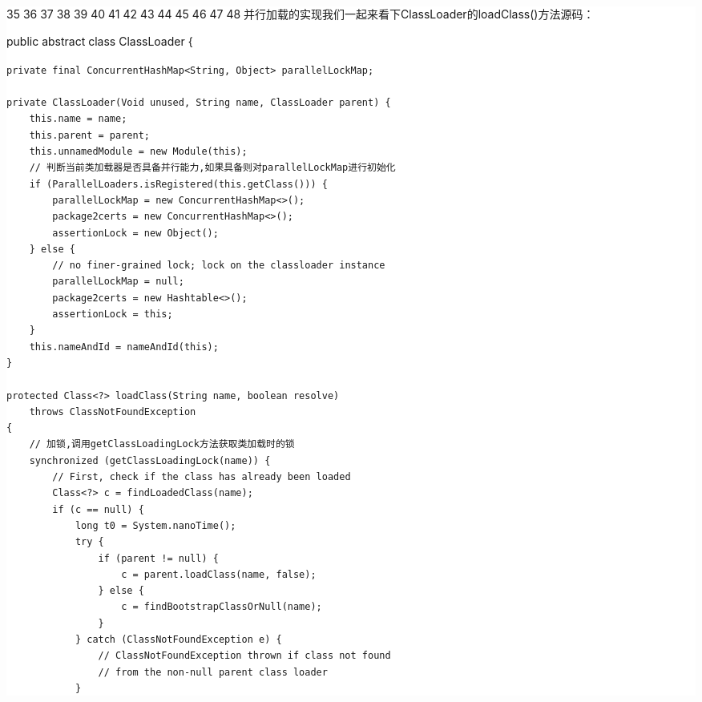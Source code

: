 35
36
37
38
39
40
41
42
43
44
45
46
47
48
并行加载的实现我们一起来看下ClassLoader的loadClass()方法源码：

public abstract class ClassLoader {

  	private final ConcurrentHashMap<String, Object> parallelLockMap;
  	
  	private ClassLoader(Void unused, String name, ClassLoader parent) {
  	    this.name = name;
  	    this.parent = parent;
  	    this.unnamedModule = new Module(this);
  	  	// 判断当前类加载器是否具备并行能力,如果具备则对parallelLockMap进行初始化
  	    if (ParallelLoaders.isRegistered(this.getClass())) {
  	        parallelLockMap = new ConcurrentHashMap<>();
  	        package2certs = new ConcurrentHashMap<>();
  	        assertionLock = new Object();
  	    } else {
  	        // no finer-grained lock; lock on the classloader instance
  	        parallelLockMap = null;
  	        package2certs = new Hashtable<>();
  	        assertionLock = this;
  	    }
  	    this.nameAndId = nameAndId(this);
  	}
  	  
  	protected Class<?> loadClass(String name, boolean resolve)
  	    throws ClassNotFoundException
  	{
  	  	// 加锁,调用getClassLoadingLock方法获取类加载时的锁
  	    synchronized (getClassLoadingLock(name)) {
  	        // First, check if the class has already been loaded
  	        Class<?> c = findLoadedClass(name);
  	        if (c == null) {
  	            long t0 = System.nanoTime();
  	            try {
  	                if (parent != null) {
  	                    c = parent.loadClass(name, false);
  	                } else {
  	                    c = findBootstrapClassOrNull(name);
  	                }
  	            } catch (ClassNotFoundException e) {
  	                // ClassNotFoundException thrown if class not found
  	                // from the non-null parent class loader
  	            }
  	